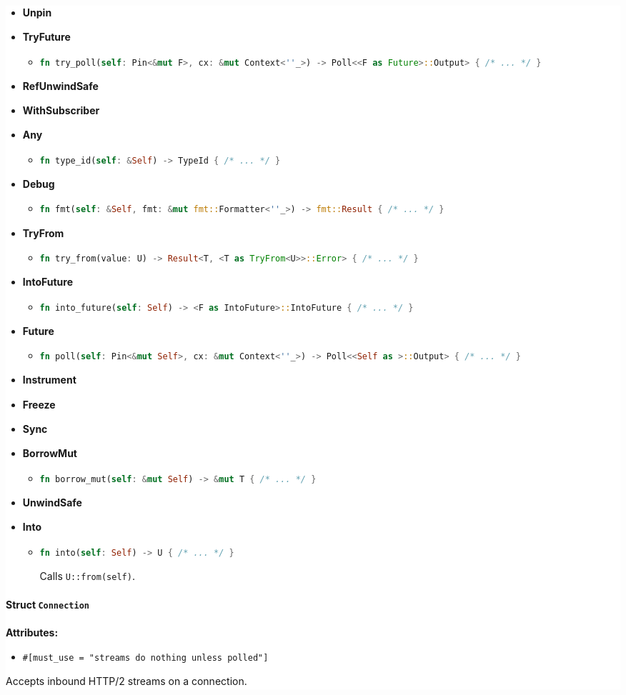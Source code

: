 - **Unpin**
- **TryFuture**
  - ```rust
    fn try_poll(self: Pin<&mut F>, cx: &mut Context<''_>) -> Poll<<F as Future>::Output> { /* ... */ }
    ```

- **RefUnwindSafe**
- **WithSubscriber**
- **Any**
  - ```rust
    fn type_id(self: &Self) -> TypeId { /* ... */ }
    ```

- **Debug**
  - ```rust
    fn fmt(self: &Self, fmt: &mut fmt::Formatter<''_>) -> fmt::Result { /* ... */ }
    ```

- **TryFrom**
  - ```rust
    fn try_from(value: U) -> Result<T, <T as TryFrom<U>>::Error> { /* ... */ }
    ```

- **IntoFuture**
  - ```rust
    fn into_future(self: Self) -> <F as IntoFuture>::IntoFuture { /* ... */ }
    ```

- **Future**
  - ```rust
    fn poll(self: Pin<&mut Self>, cx: &mut Context<''_>) -> Poll<<Self as >::Output> { /* ... */ }
    ```

- **Instrument**
- **Freeze**
- **Sync**
- **BorrowMut**
  - ```rust
    fn borrow_mut(self: &mut Self) -> &mut T { /* ... */ }
    ```

- **UnwindSafe**
- **Into**
  - ```rust
    fn into(self: Self) -> U { /* ... */ }
    ```
    Calls `U::from(self)`.

#### Struct `Connection`

**Attributes:**

- `#[must_use = "streams do nothing unless polled"]`

Accepts inbound HTTP/2 streams on a connection.


[HTTP/2]: https://http2.github.io/
[futures]: https://docs.rs/futures/
[`client`]: client/index.html
[`server`]: server/index.html
[Flow control]: http://httpwg.org/specs/rfc7540.html#FlowControl
[`FlowControl`]: struct.FlowControl.html
[`SendStream`]: struct.SendStream.html
[Starting HTTP/2]: http://httpwg.org/specs/rfc7540.html#starting
[upgrade]: https://developer.mozilla.org/en-US/docs/Web/HTTP/Protocol_upgrade_mechanism
[`server::handshake`]: server/fn.handshake.html
[`client::handshake`]: client/fn.handshake.html
[`TcpStream`]: https://docs.rs/tokio-core/0.1/tokio_core/net/struct.TcpStream.html
[`handshake`]: fn.handshake.html
[executor]: https://docs.rs/futures/0.1/futures/future/trait.Executor.html
[`SendRequest`]: struct.SendRequest.html
[`SendStream`]: ../struct.SendStream.html
[Making requests]: #making-requests
[Managing the connection]: #managing-the-connection
[`Connection`]: struct.Connection.html
[`Connection::poll`]: struct.Connection.html#method.poll
[`SendRequest::send_request`]: struct.SendRequest.html#method.send_request
[`MAX_CONCURRENT_STREAMS`]: http://httpwg.org/specs/rfc7540.html#SettingValues
[`SendRequest`]: struct.SendRequest.html
[`ResponseFuture`]: struct.ResponseFuture.html
[`SendRequest::poll_ready`]: struct.SendRequest.html#method.poll_ready
[HTTP/2 handshake]: http://httpwg.org/specs/rfc7540.html#ConnectionHeader
[`Builder`]: struct.Builder.html
[`Error`]: ../struct.Error.html
[module]: index.html
[`Connection`]: struct.Connection.html
[`Clone`]: https://doc.rust-lang.org/std/clone/trait.Clone.html
[`Error`]: ../struct.Error.html
[module]: index.html
[`handshake`]: fn.handshake.html
[`SendRequest`]: struct.SendRequest.html
[`ResponseFuture`]: struct.ResponseFuture.html
[`SendStream`]: ../struct.SendStream.html
[`RecvStream`]: ../struct.RecvStream.html
[`poll`]: #method.poll
[executor]: https://docs.rs/futures/0.1/futures/future/trait.Executor.html
[`Builder::new`]: struct.Builder.html#method.new
[`handshake`]: struct.Builder.html#method.handshake
[HTTP/2 handshake]: http://httpwg.org/specs/rfc7540.html#ConnectionHeader
[Handshake]: ../index.html#handshake
[`Connection`]: struct.Connection.html
[`SendRequest`]: struct.SendRequest.html
[Extended CONNECT Protocol]: https://datatracker.ietf.org/doc/html/rfc8441#section-4
[prior knowledge]: http://httpwg.org/specs/rfc7540.html#known-http
[`handshake`]: fn.handshake.html
[HTTP/2 handshake]: http://httpwg.org/specs/rfc7540.html#ConnectionHeader
[`Builder`]: struct.Builder.html
[`Connection`]: struct.Connection.html
[`Connection::poll`]: struct.Connection.html#method.poll
[`Connection::poll_close`]: struct.Connection.html#method.poll_close
[`futures::Stream`]: https://docs.rs/futures/0.1/futures/stream/trait.Stream.html
[`http::Request<RecvStream>`]: ../struct.RecvStream.html
[`RecvStream`]: ../struct.RecvStream.html
[`SendStream`]: ../struct.SendStream.html
[`TcpListener`]: https://docs.rs/tokio-core/0.1/tokio_core/net/struct.TcpListener.html
[module]: index.html
[module level]: index.html
[`handshake`]: struct.Connection.html#method.handshake
[`poll`]: struct.Connection.html#method.poll
[`poll_close`]: struct.Connection.html#method.poll_close
[`Builder::new`]: struct.Builder.html#method.new
[`handshake`]: struct.Builder.html#method.handshake
[module]: index.html
[module]: index.html
[HTTP/2 handshake]: http://httpwg.org/specs/rfc7540.html#ConnectionHeader
[Handshake]: ../index.html#handshake
[`Connection`]: struct.Connection.html